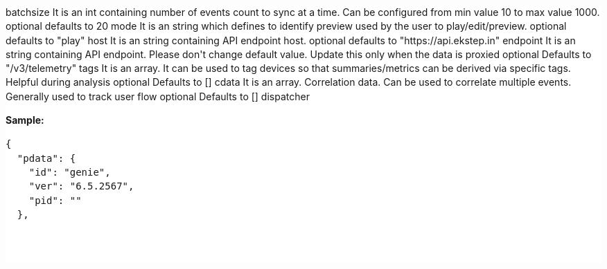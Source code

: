   <tr>
    <td>batchsize</td>
    <td>It is an int containing number of events count to sync at a time. Can be configured from min value 10 to max value 1000.</td>
    <td>optional</td>
    <td>defaults to 20</td>
  </tr>
  <tr>
    <td>mode</td>
    <td>It is an string which defines to identify preview used by the user to play/edit/preview.</td>
    <td>optional</td>
    <td>defaults to "play"</td>
  </tr>
  <tr>
    <td>host</td>
    <td>It is an string containing API endpoint host.</td>
    <td>optional</td>
    <td>defaults to "https://api.ekstep.in"</td>
  </tr>
  <tr>
    <td>endpoint</td>
    <td>It is an string containing API endpoint. Please don't change default value. Update this only when the data is proxied</td>
    <td>optional</td>
    <td>Defaults to "/v3/telemetry"</td>
  </tr>
  <tr>
    <td>tags</td>
    <td>It is an array. It can be used to tag devices so that summaries/metrics can be derived via specific tags. Helpful during analysis</td>
    <td>optional</td>
    <td>Defaults to []</td>
  </tr>
  <tr>
    <td>cdata</td>
    <td>It is an array. Correlation data. Can be used to correlate multiple events. Generally used to track user flow</td>
    <td>optional</td>
    <td>Defaults to []</td>
  </tr>
  <tr>
    <td>dispatcher</td>
    <td></td>
    <td></td>
    <td></td>
  </tr>
</table>

**Sample:**

<pre>
{
  "pdata": {
    "id": "genie",
    "ver": "6.5.2567",
    "pid": ""
  },
